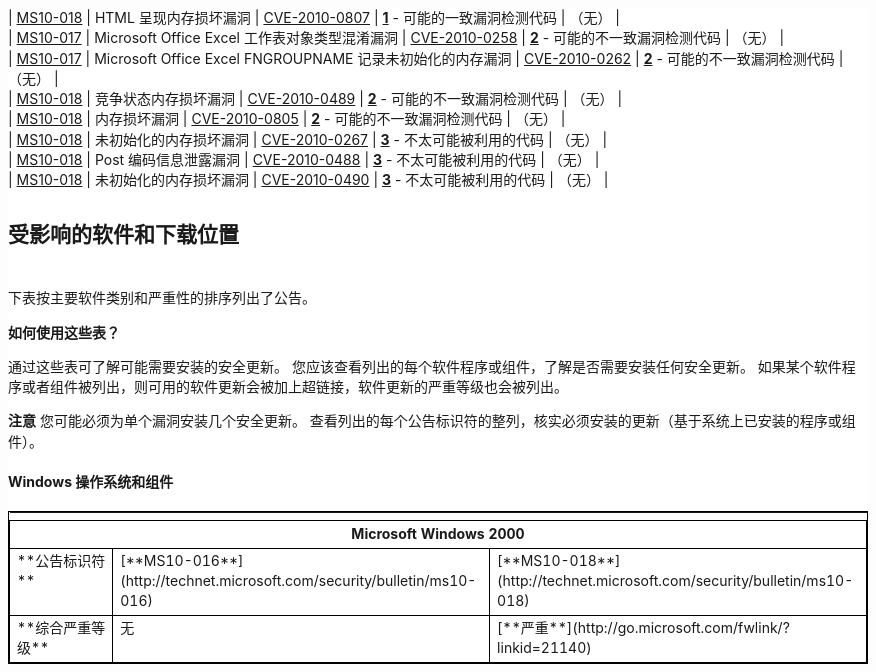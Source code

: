 | [MS10-018](http://technet.microsoft.com/security/bulletin/ms10-018) | HTML 呈现内存损坏漏洞                                     | [CVE-2010-0807](http://www.cve.mitre.org/cgi-bin/cvename.cgi?name=cve-2010-0807) | [**1**](http://technet.microsoft.com/en-us/security/cc998259.aspx) - 可能的一致漏洞检测代码   | （无）                                       |  
| [MS10-017](http://technet.microsoft.com/security/bulletin/ms10-017) | Microsoft Office Excel 工作表对象类型混淆漏洞             | [CVE-2010-0258](http://www.cve.mitre.org/cgi-bin/cvename.cgi?name=cve-2010-0258) | [**2**](http://technet.microsoft.com/en-us/security/cc998259.aspx) - 可能的不一致漏洞检测代码 | （无）                                       |  
| [MS10-017](http://technet.microsoft.com/security/bulletin/ms10-017) | Microsoft Office Excel FNGROUPNAME 记录未初始化的内存漏洞 | [CVE-2010-0262](http://www.cve.mitre.org/cgi-bin/cvename.cgi?name=cve-2010-0262) | [**2**](http://technet.microsoft.com/en-us/security/cc998259.aspx) - 可能的不一致漏洞检测代码 | （无）                                       |  
| [MS10-018](http://technet.microsoft.com/security/bulletin/ms10-018) | 竞争状态内存损坏漏洞                                      | [CVE-2010-0489](http://www.cve.mitre.org/cgi-bin/cvename.cgi?name=cve-2010-0489) | [**2**](http://technet.microsoft.com/en-us/security/cc998259.aspx) - 可能的不一致漏洞检测代码 | （无）                                       |  
| [MS10-018](http://technet.microsoft.com/security/bulletin/ms10-018) | 内存损坏漏洞                                              | [CVE-2010-0805](http://www.cve.mitre.org/cgi-bin/cvename.cgi?name=cve-2010-0805) | [**2**](http://technet.microsoft.com/en-us/security/cc998259.aspx) - 可能的不一致漏洞检测代码 | （无）                                       |  
| [MS10-018](http://technet.microsoft.com/security/bulletin/ms10-018) | 未初始化的内存损坏漏洞                                    | [CVE-2010-0267](http://www.cve.mitre.org/cgi-bin/cvename.cgi?name=cve-2010-0267) | [**3**](http://technet.microsoft.com/en-us/security/cc998259.aspx) - 不太可能被利用的代码     | （无）                                       |  
| [MS10-018](http://technet.microsoft.com/security/bulletin/ms10-018) | Post 编码信息泄露漏洞                                     | [CVE-2010-0488](http://www.cve.mitre.org/cgi-bin/cvename.cgi?name=cve-2010-0488) | [**3**](http://technet.microsoft.com/en-us/security/cc998259.aspx) - 不太可能被利用的代码     | （无）                                       |  
| [MS10-018](http://technet.microsoft.com/security/bulletin/ms10-018) | 未初始化的内存损坏漏洞                                    | [CVE-2010-0490](http://www.cve.mitre.org/cgi-bin/cvename.cgi?name=cve-2010-0490) | [**3**](http://technet.microsoft.com/en-us/security/cc998259.aspx) - 不太可能被利用的代码     | （无）                                       |
  
受影响的软件和下载位置  
----------------------
  
<span></span>  
下表按主要软件类别和严重性的排序列出了公告。
  
**如何使用这些表？**
  
通过这些表可了解可能需要安装的安全更新。 您应该查看列出的每个软件程序或组件，了解是否需要安装任何安全更新。 如果某个软件程序或者组件被列出，则可用的软件更新会被加上超链接，软件更新的严重等级也会被列出。
  
**注意** 您可能必须为单个漏洞安装几个安全更新。 查看列出的每个公告标识符的整列，核实必须安装的更新（基于系统上已安装的程序或组件）。
  
#### Windows 操作系统和组件

<p> </p>
<table style="border:1px solid black;">  
<tr class="thead">  
<th>  
</th>  
<th>  
</th>  
<th>  
</th>  
</tr>  
<tr>  
<th colspan="3" style="border:1px solid black;">  
Microsoft Windows 2000  
</th>  
</tr>  
<tr>
<td style="border:1px solid black;">
**公告标识符**
</td>
<td style="border:1px solid black;">
[**MS10-016**](http://technet.microsoft.com/security/bulletin/ms10-016)
</td>
<td style="border:1px solid black;">
[**MS10-018**](http://technet.microsoft.com/security/bulletin/ms10-018)
</td>
</tr>
<tr class="alternateRow">
<td style="border:1px solid black;">
**综合严重等级**
</td>
<td style="border:1px solid black;">
无
</td>
<td style="border:1px solid black;">
[**严重**](http://go.microsoft.com/fwlink/?linkid=21140)
</td>